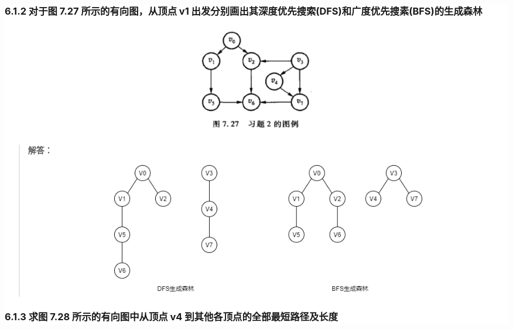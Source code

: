 ### 6.1.2 对于图 7.27 所示的有向图，从顶点 v1 出发分别画出其深度优先搜索(DFS)和广度优先搜素(BFS)的生成森林

<div align="center"><img src="./images/exercise1_zhangming/6-1-2.jpg" alt="6-1-2" height=180, width= /></div>

> **解答：**
>
> <div align="center"><img src="./images/exercise1_zhangming/6-1-2_1.drawio.png" alt="6-1-2_1" height=220, width= /></div>

### 6.1.3 求图 7.28 所示的有向图中从顶点 v4 到其他各顶点的全部最短路径及长度
